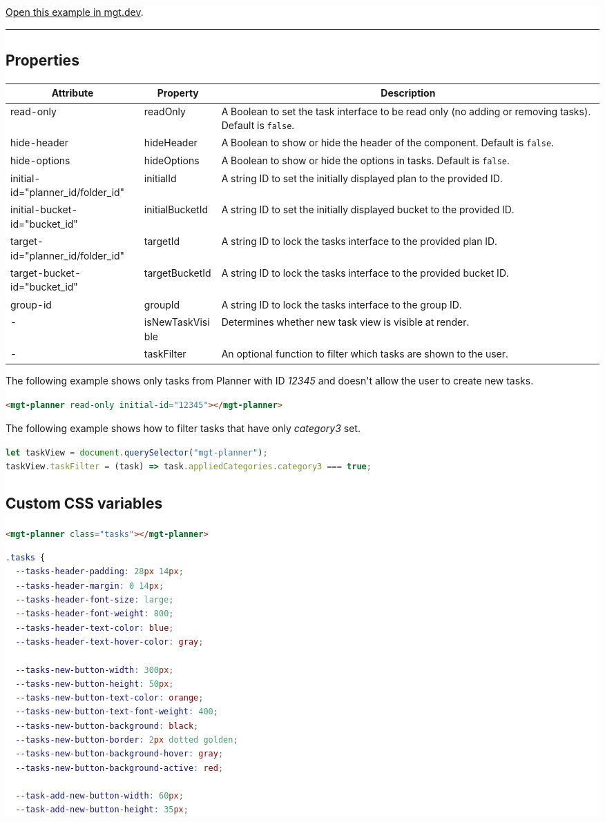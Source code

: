 [Open this example in mgt.dev](https://mgt.dev/?path=/story/components-mgt-planner-react--planner&source=docs).

---

## Properties

| Attribute                         | Property         | Description                                                                                            |
| --------------------------------- | ---------------- | ------------------------------------------------------------------------------------------------------ |
| read-only                         | readOnly         | A Boolean to set the task interface to be read only (no adding or removing tasks). Default is `false`. |
| hide-header                       | hideHeader       | A Boolean to show or hide the header of the component. Default is `false`.                             |
| hide-options                      | hideOptions      | A Boolean to show or hide the options in tasks. Default is `false`.                                    |
| initial-id="planner_id/folder_id" | initialId        | A string ID to set the initially displayed plan to the provided ID.                                    |
| initial-bucket-id="bucket_id"     | initialBucketId  | A string ID to set the initially displayed bucket to the provided ID.                                  |
| target-id="planner_id/folder_id"  | targetId         | A string ID to lock the tasks interface to the provided plan ID.                                       |
| target-bucket-id="bucket_id"      | targetBucketId   | A string ID to lock the tasks interface to the provided bucket ID.                                     |
| group-id                          | groupId          | A string ID to lock the tasks interface to the group ID.                                               |
| -                                 | isNewTaskVisible | Determines whether new task view is visible at render.                                                 |
| -                                 | taskFilter       | An optional function to filter which tasks are shown to the user.                                      |

The following example shows only tasks from Planner with ID _12345_ and doesn't allow the user to create new tasks.

```html
<mgt-planner read-only initial-id="12345"></mgt-planner>
```

The following example shows how to filter tasks that have only _category3_ set.

```js
let taskView = document.querySelector("mgt-planner");
taskView.taskFilter = (task) => task.appliedCategories.category3 === true;
```

## Custom CSS variables

```html
<mgt-planner class="tasks"></mgt-planner>
```

```css
.tasks {
  --tasks-header-padding: 28px 14px;
  --tasks-header-margin: 0 14px;
  --tasks-header-font-size: large;
  --tasks-header-font-weight: 800;
  --tasks-header-text-color: blue;
  --tasks-header-text-hover-color: gray;

  --tasks-new-button-width: 300px;
  --tasks-new-button-height: 50px;
  --tasks-new-button-text-color: orange;
  --tasks-new-button-text-font-weight: 400;
  --tasks-new-button-background: black;
  --tasks-new-button-border: 2px dotted golden;
  --tasks-new-button-background-hover: gray;
  --tasks-new-button-background-active: red;

  --task-add-new-button-width: 60px;
  --task-add-new-button-height: 35px;
```